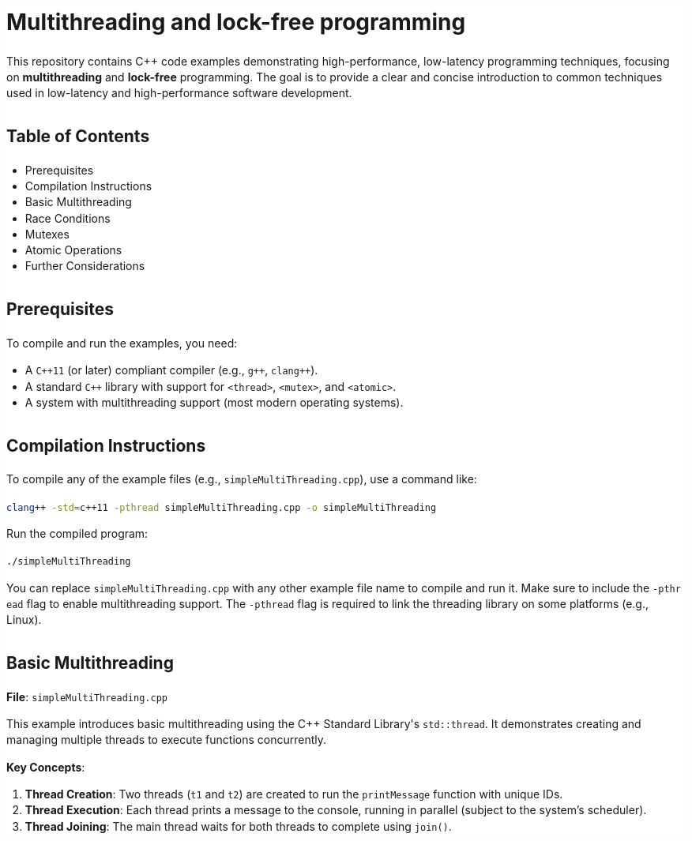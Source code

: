 # Multithreading and lock-free programming

This repository contains C++ code examples demonstrating high-performance,
low-latency programming techniques, focusing on **multithreading** and **lock-free** programming.
The goal is to provide a clear and concise introduction to common techniques used in
low-latency and high-performance software development.

## Table of Contents

- Prerequisites
- Compilation Instructions
- Basic Multithreading
- Race Conditions
- Mutexes
- Atomic Operations
- Further Considerations

## Prerequisites

To compile and run the examples, you need:

- A `C++11` (or later) compliant compiler (e.g., `g++`, `clang++`).
- A standard `C++` library with support for `<thread>`, `<mutex>`, and `<atomic>`.
- A system with multithreading support (most modern operating systems).

## Compilation Instructions

To compile any of the example files (e.g., `simpleMultiThreading.cpp`), use a command like:

```bash
clang++ -std=c++11 -pthread simpleMultiThreading.cpp -o simpleMultiThreading
```

Run the compiled program:

```bash
./simpleMultiThreading
```

You can replace `simpleMultiThreading.cpp` with any other example file name to compile and run it.
Make sure to include the `-pthread` flag to enable multithreading support. The `-pthread` flag is required
to link the threading library on some platforms (e.g., Linux).

## Basic Multithreading

**File**: `simpleMultiThreading.cpp`

This example introduces basic multithreading using the C++ Standard Library's `std::thread`.
It demonstrates creating and managing multiple threads to execute functions concurrently.

**Key Concepts**:

1. **Thread Creation**: Two threads (`t1` and `t2`) are created to run the `printMessage` function with unique IDs.
2. **Thread Execution**: Each thread prints a message to the console, running in parallel (subject to the system’s scheduler).
3. **Thread Joining**: The main thread waits for both threads to complete using `join()`.
